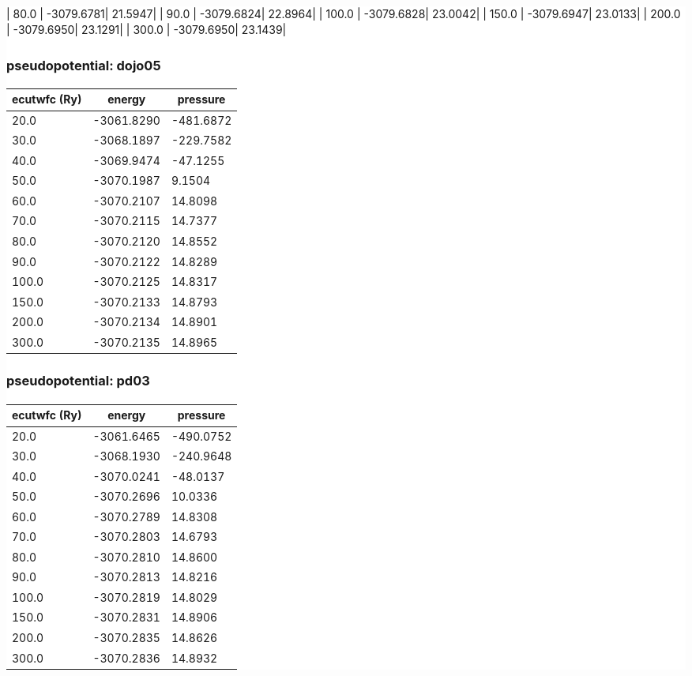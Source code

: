 | 80.0 | -3079.6781| 21.5947|
| 90.0 | -3079.6824| 22.8964|
| 100.0 | -3079.6828| 23.0042|
| 150.0 | -3079.6947| 23.0133|
| 200.0 | -3079.6950| 23.1291|
| 300.0 | -3079.6950| 23.1439|

### pseudopotential: dojo05
| ecutwfc (Ry) | energy | pressure | 
| --- | --- | --- | 
| 20.0 | -3061.8290| -481.6872|
| 30.0 | -3068.1897| -229.7582|
| 40.0 | -3069.9474| -47.1255|
| 50.0 | -3070.1987| 9.1504|
| 60.0 | -3070.2107| 14.8098|
| 70.0 | -3070.2115| 14.7377|
| 80.0 | -3070.2120| 14.8552|
| 90.0 | -3070.2122| 14.8289|
| 100.0 | -3070.2125| 14.8317|
| 150.0 | -3070.2133| 14.8793|
| 200.0 | -3070.2134| 14.8901|
| 300.0 | -3070.2135| 14.8965|

### pseudopotential: pd03
| ecutwfc (Ry) | energy | pressure | 
| --- | --- | --- | 
| 20.0 | -3061.6465| -490.0752|
| 30.0 | -3068.1930| -240.9648|
| 40.0 | -3070.0241| -48.0137|
| 50.0 | -3070.2696| 10.0336|
| 60.0 | -3070.2789| 14.8308|
| 70.0 | -3070.2803| 14.6793|
| 80.0 | -3070.2810| 14.8600|
| 90.0 | -3070.2813| 14.8216|
| 100.0 | -3070.2819| 14.8029|
| 150.0 | -3070.2831| 14.8906|
| 200.0 | -3070.2835| 14.8626|
| 300.0 | -3070.2836| 14.8932|
